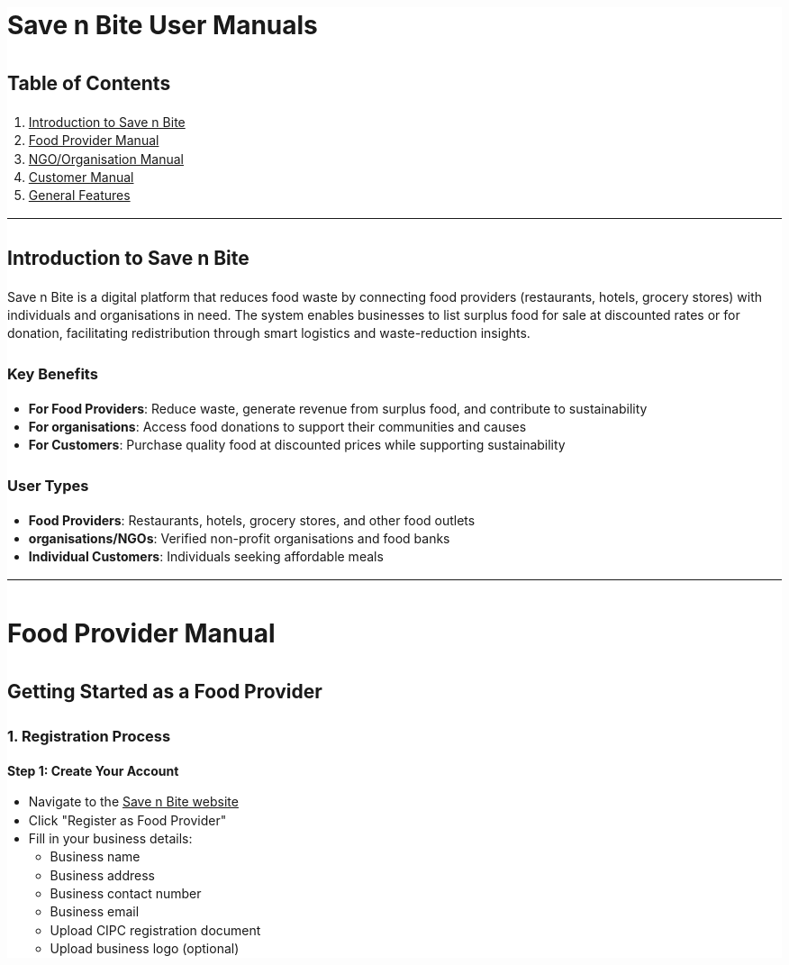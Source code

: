 # Save n Bite User Manuals

## Table of Contents
1. [Introduction to Save n Bite](#introduction-to-save-n-bite)
2. [Food Provider Manual](#food-provider-manual)
3. [NGO/Organisation Manual](#ngo-Organisation-manual)
4. [Customer Manual](#customer-manual)
5. [General Features](#general-features)

---

## Introduction to Save n Bite

Save n Bite is a digital platform that reduces food waste by connecting food providers (restaurants, hotels, grocery stores) with individuals and organisations in need. The system enables businesses to list surplus food for sale at discounted rates or for donation, facilitating redistribution through smart logistics and waste-reduction insights.

### Key Benefits
- **For Food Providers**: Reduce waste, generate revenue from surplus food, and contribute to sustainability
- **For organisations**: Access food donations to support their communities and causes
- **For Customers**: Purchase quality food at discounted prices while supporting sustainability

### User Types
- **Food Providers**: Restaurants, hotels, grocery stores, and other food outlets
- **organisations/NGOs**: Verified non-profit organisations and food banks
- **Individual Customers**: Individuals seeking affordable meals

---

# Food Provider Manual

## Getting Started as a Food Provider

### 1. Registration Process

**Step 1: Create Your Account**
- Navigate to the [Save n Bite website](link/to/website)
- Click "Register as Food Provider"
- Fill in your business details:
  - Business name
  - Business address
  - Business contact number
  - Business email
  - Upload CIPC registration document
  - Upload business logo (optional)
